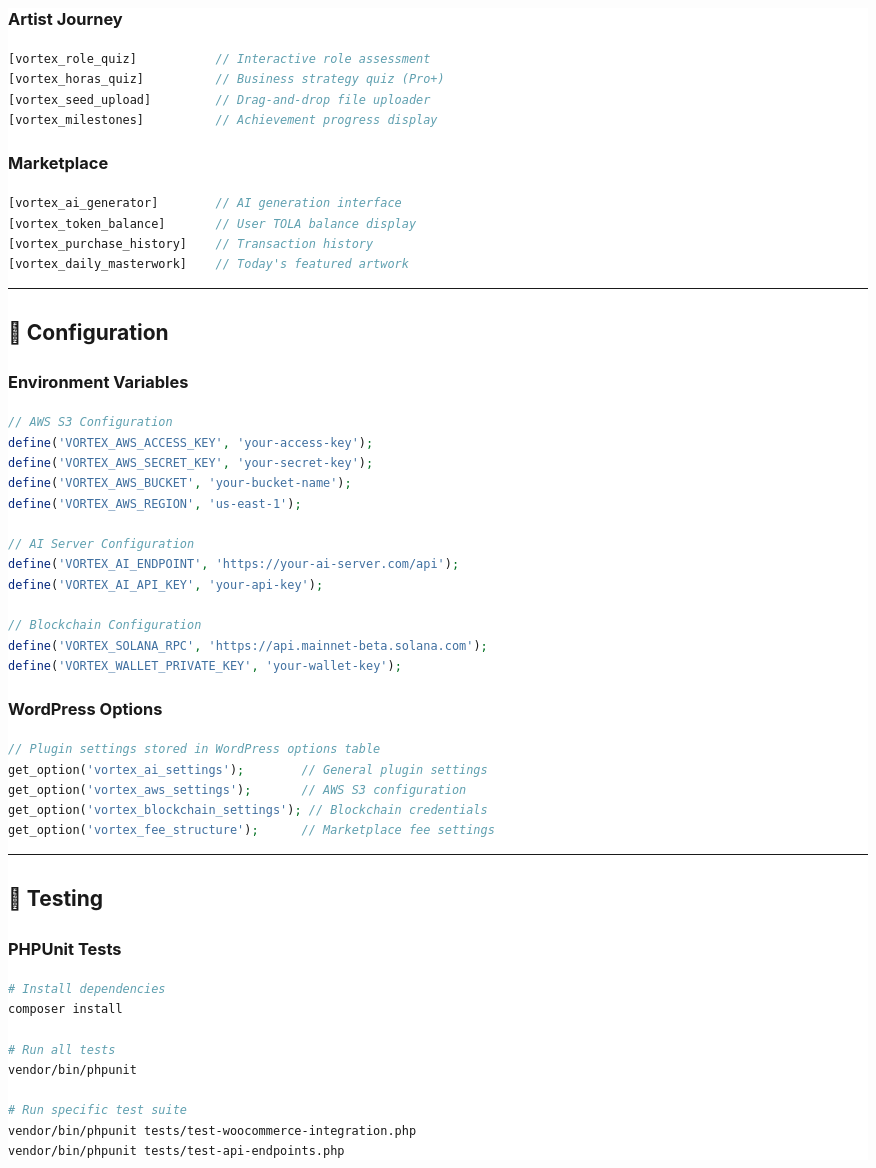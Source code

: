 ### Artist Journey
```php
[vortex_role_quiz]           // Interactive role assessment
[vortex_horas_quiz]          // Business strategy quiz (Pro+)
[vortex_seed_upload]         // Drag-and-drop file uploader
[vortex_milestones]          // Achievement progress display
```

### Marketplace
```php
[vortex_ai_generator]        // AI generation interface
[vortex_token_balance]       // User TOLA balance display
[vortex_purchase_history]    // Transaction history
[vortex_daily_masterwork]    // Today's featured artwork
```

---

## 🔧 Configuration

### Environment Variables
```php
// AWS S3 Configuration
define('VORTEX_AWS_ACCESS_KEY', 'your-access-key');
define('VORTEX_AWS_SECRET_KEY', 'your-secret-key');
define('VORTEX_AWS_BUCKET', 'your-bucket-name');
define('VORTEX_AWS_REGION', 'us-east-1');

// AI Server Configuration  
define('VORTEX_AI_ENDPOINT', 'https://your-ai-server.com/api');
define('VORTEX_AI_API_KEY', 'your-api-key');

// Blockchain Configuration
define('VORTEX_SOLANA_RPC', 'https://api.mainnet-beta.solana.com');
define('VORTEX_WALLET_PRIVATE_KEY', 'your-wallet-key');
```

### WordPress Options
```php
// Plugin settings stored in WordPress options table
get_option('vortex_ai_settings');        // General plugin settings
get_option('vortex_aws_settings');       // AWS S3 configuration  
get_option('vortex_blockchain_settings'); // Blockchain credentials
get_option('vortex_fee_structure');      // Marketplace fee settings
```

---

## 🧪 Testing

### PHPUnit Tests
```bash
# Install dependencies
composer install

# Run all tests
vendor/bin/phpunit

# Run specific test suite
vendor/bin/phpunit tests/test-woocommerce-integration.php
vendor/bin/phpunit tests/test-api-endpoints.php
```
